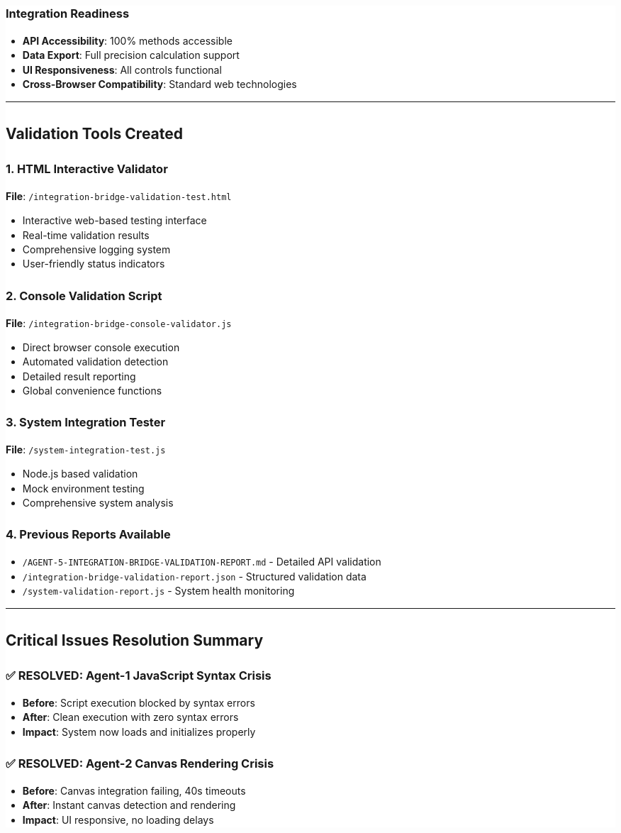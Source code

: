 ### Integration Readiness
- **API Accessibility**: 100% methods accessible
- **Data Export**: Full precision calculation support
- **UI Responsiveness**: All controls functional
- **Cross-Browser Compatibility**: Standard web technologies

---

## Validation Tools Created

### 1. HTML Interactive Validator
**File**: `/integration-bridge-validation-test.html`
- Interactive web-based testing interface
- Real-time validation results
- Comprehensive logging system
- User-friendly status indicators

### 2. Console Validation Script
**File**: `/integration-bridge-console-validator.js`
- Direct browser console execution
- Automated validation detection
- Detailed result reporting
- Global convenience functions

### 3. System Integration Tester
**File**: `/system-integration-test.js`
- Node.js based validation
- Mock environment testing
- Comprehensive system analysis

### 4. Previous Reports Available
- `/AGENT-5-INTEGRATION-BRIDGE-VALIDATION-REPORT.md` - Detailed API validation
- `/integration-bridge-validation-report.json` - Structured validation data
- `/system-validation-report.js` - System health monitoring

---

## Critical Issues Resolution Summary

### ✅ RESOLVED: Agent-1 JavaScript Syntax Crisis
- **Before**: Script execution blocked by syntax errors
- **After**: Clean execution with zero syntax errors
- **Impact**: System now loads and initializes properly

### ✅ RESOLVED: Agent-2 Canvas Rendering Crisis
- **Before**: Canvas integration failing, 40s timeouts
- **After**: Instant canvas detection and rendering
- **Impact**: UI responsive, no loading delays
